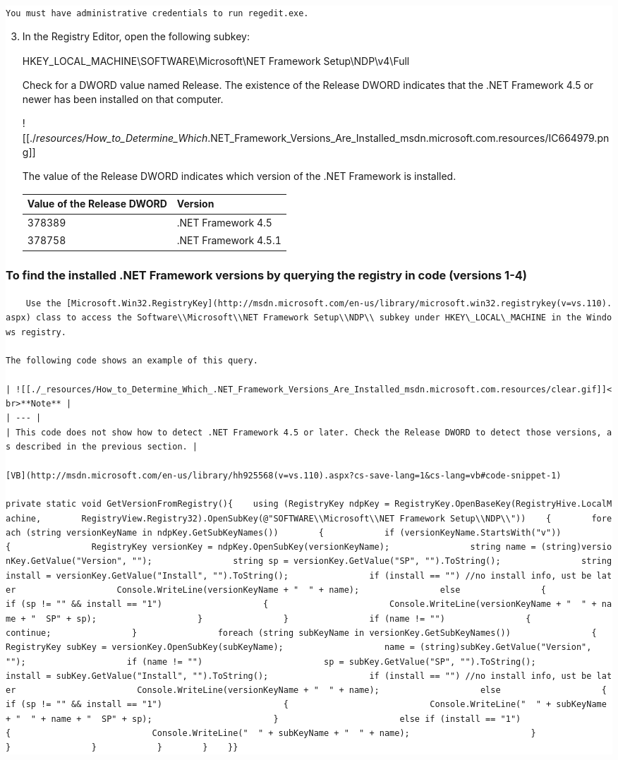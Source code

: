 	You must have administrative credentials to run regedit.exe.
	
3. In the Registry Editor, open the following subkey:
	
	HKEY\_LOCAL\_MACHINE\\SOFTWARE\\Microsoft\\NET Framework Setup\\NDP\\v4\\Full
	
	Check for a DWORD value named Release. The existence of the Release DWORD indicates that the .NET Framework 4.5 or newer has been installed on that computer.
	
	![[./_resources/How_to_Determine_Which_.NET_Framework_Versions_Are_Installed_msdn.microsoft.com.resources/IC664979.png]]
	
	The value of the Release DWORD indicates which version of the .NET Framework is installed.
	
	| Value of the Release DWORD | Version |
	| --- | --- |
	| 378389 | .NET Framework 4.5 |
	| 378758 | .NET Framework 4.5.1 |
	

### To find the installed .NET Framework versions by querying the registry in code (versions 1-4)

		Use the [Microsoft.Win32.RegistryKey](http://msdn.microsoft.com/en-us/library/microsoft.win32.registrykey(v=vs.110).aspx) class to access the Software\\Microsoft\\NET Framework Setup\\NDP\\ subkey under HKEY\_LOCAL\_MACHINE in the Windows registry.
	
	The following code shows an example of this query.
	
	| ![[./_resources/How_to_Determine_Which_.NET_Framework_Versions_Are_Installed_msdn.microsoft.com.resources/clear.gif]]<br>**Note** |
	| --- |
	| This code does not show how to detect .NET Framework 4.5 or later. Check the Release DWORD to detect those versions, as described in the previous section. |
	
	[VB](http://msdn.microsoft.com/en-us/library/hh925568(v=vs.110).aspx?cs-save-lang=1&cs-lang=vb#code-snippet-1)
	
	private static void GetVersionFromRegistry(){    using (RegistryKey ndpKey = RegistryKey.OpenBaseKey(RegistryHive.LocalMachine,        RegistryView.Registry32).OpenSubKey(@"SOFTWARE\\Microsoft\\NET Framework Setup\\NDP\\"))    {        foreach (string versionKeyName in ndpKey.GetSubKeyNames())        {            if (versionKeyName.StartsWith("v"))            {                RegistryKey versionKey = ndpKey.OpenSubKey(versionKeyName);                string name = (string)versionKey.GetValue("Version", "");                string sp = versionKey.GetValue("SP", "").ToString();                string install = versionKey.GetValue("Install", "").ToString();                if (install == "") //no install info, ust be later                    Console.WriteLine(versionKeyName + "  " + name);                else                {                    if (sp != "" && install == "1")                    {                        Console.WriteLine(versionKeyName + "  " + name + "  SP" + sp);                    }                }                if (name != "")                {                    continue;                }                foreach (string subKeyName in versionKey.GetSubKeyNames())                {                    RegistryKey subKey = versionKey.OpenSubKey(subKeyName);                    name = (string)subKey.GetValue("Version", "");                    if (name != "")                        sp = subKey.GetValue("SP", "").ToString();                    install = subKey.GetValue("Install", "").ToString();                    if (install == "") //no install info, ust be later                        Console.WriteLine(versionKeyName + "  " + name);                    else                    {                        if (sp != "" && install == "1")                        {                            Console.WriteLine("  " + subKeyName + "  " + name + "  SP" + sp);                        }                        else if (install == "1")                        {                            Console.WriteLine("  " + subKeyName + "  " + name);                        }                    }                }            }        }    }}
	